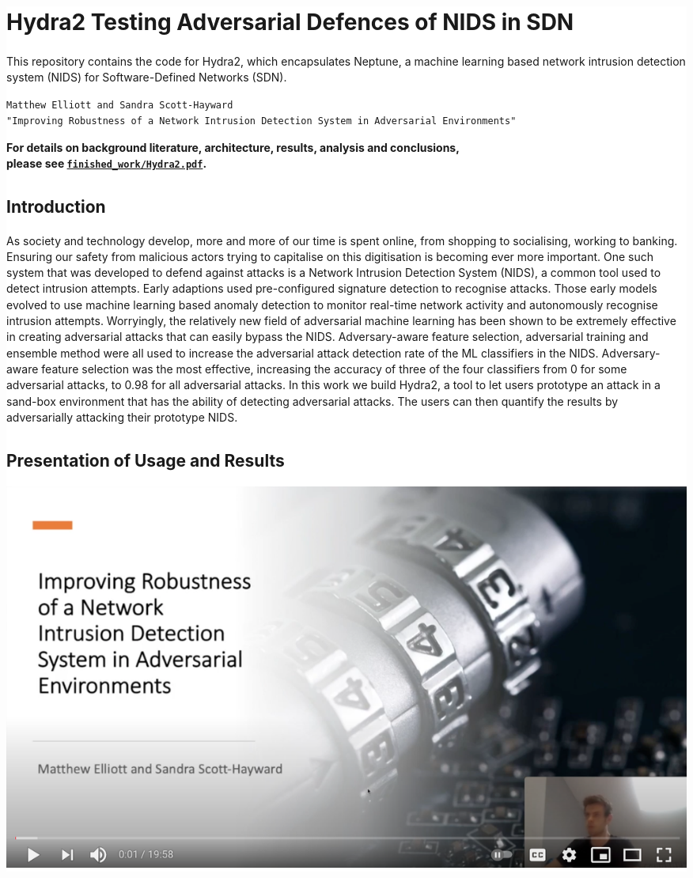 # Hydra2 Testing Adversarial Defences of NIDS in SDN

This repository contains the code for Hydra2, which encapsulates  Neptune, a machine learning based network intrusion detection system (NIDS) for Software-Defined Networks (SDN).

```
Matthew Elliott and Sandra Scott-Hayward
"Improving Robustness of a Network Intrusion Detection System in Adversarial Environments"
```

**For details on background literature, architecture, results, analysis and conclusions,  
please see [`finished_work/Hydra2.pdf`](./finished_work/Hydra2.pdf).**

## Introduction
As society and technology develop, more and more of our time is spent online, from shopping to socialising, working to banking. Ensuring our safety from malicious actors trying to capitalise on this digitisation is becoming ever more important. One such system that was developed to defend against attacks is a Network Intrusion Detection System (NIDS), a common tool used to detect intrusion attempts. Early adaptions used pre-configured signature detection to recognise attacks. Those early models evolved to use machine learning based anomaly detection to monitor real-time network activity and autonomously recognise intrusion attempts. Worryingly, the relatively new field of adversarial machine learning has been shown to be extremely effective in creating adversarial attacks that can easily bypass the NIDS. Adversary-aware feature selection, adversarial training and ensemble method were all used to increase the adversarial attack detection rate of the ML classifiers in the NIDS. Adversary-aware feature selection was the most effective, increasing the accuracy of three of the four classifiers from 0 for some adversarial attacks, to 0.98 for all adversarial attacks. In this work we build Hydra2, a tool to let users prototype an attack in a sand-box environment that has the ability of detecting adversarial attacks. The users can then quantify the results by adversarially attacking their prototype NIDS.

## Presentation of Usage and Results
[![alt text](./imgs/presentation_thumbnail.png)](https://youtu.be/vhyMVcHPIbI)
